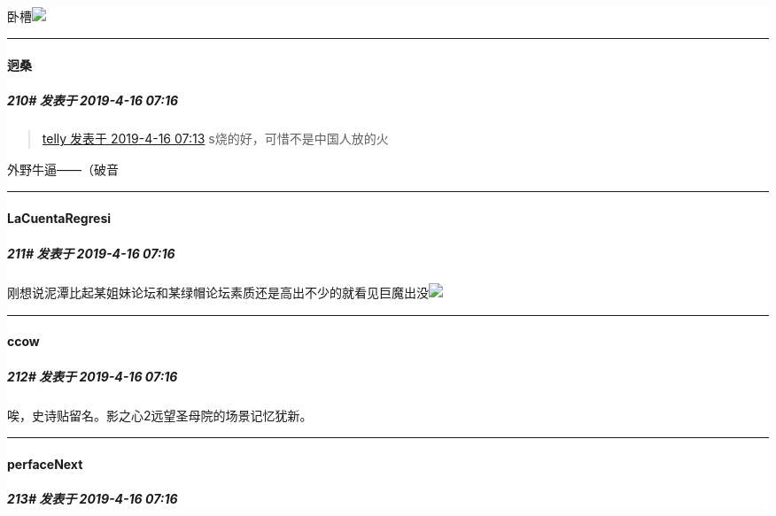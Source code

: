 


卧槽<img src="https://static.saraba1st.com/image/smiley/face2017/139.png" referrerpolicy="no-referrer">







*****

####  迥桑  
##### 210#       发表于 2019-4-16 07:16



<blockquote><a href="httphttps://bbs.saraba1st.com/2b/forum.php?mod=redirect&amp;goto=findpost&amp;pid=43319279&amp;ptid=1824637" target="_blank">telly 发表于 2019-4-16 07:13</a>
s烧的好，可惜不是中国人放的火</blockquote>
外野牛逼——（破音







*****

####  LaCuentaRegresi  
##### 211#       发表于 2019-4-16 07:16




刚想说泥潭比起某姐妹论坛和某绿帽论坛素质还是高出不少的就看见巨魔出没<img src="https://static.saraba1st.com/image/smiley/face2017/125.png" referrerpolicy="no-referrer">







*****

####  ccow  
##### 212#       发表于 2019-4-16 07:16




唉，史诗贴留名。影之心2远望圣母院的场景记忆犹新。







*****

####  perfaceNext  
##### 213#       发表于 2019-4-16 07:16


